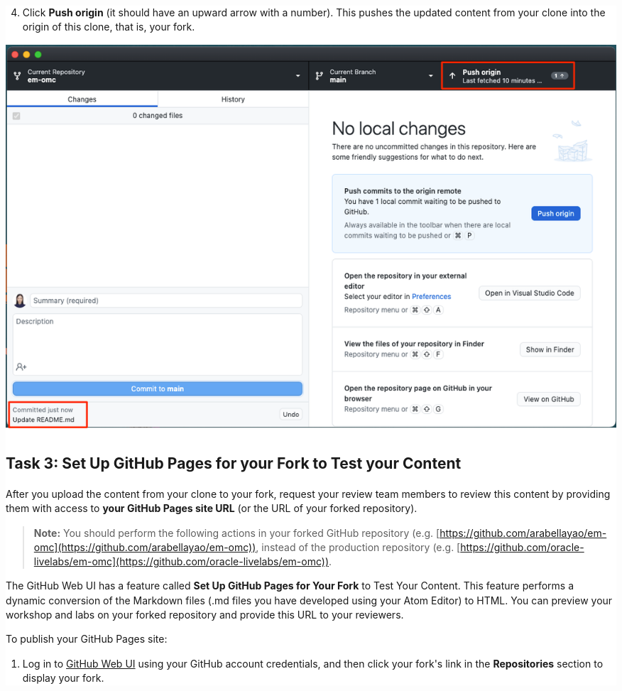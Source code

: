 4. Click **Push origin** (it should have an upward arrow with a number). This pushes the updated content from your clone into the origin of this clone, that is, your fork.

  ![Push updated content to the origin.](./images/git-hub-commit-push-origin.png " ")


## Task 3: Set Up GitHub Pages for your Fork to Test your Content

After you upload the content from your clone to your fork, request your review team members to review this content by providing them with access to **your GitHub Pages site URL** (or the URL of your forked repository).

>**Note:** You should perform the following actions in your forked GitHub repository (e.g. [https://github.com/arabellayao/em-omc](https://github.com/arabellayao/em-omc)), instead of the production repository (e.g. [https://github.com/oracle-livelabs/em-omc](https://github.com/oracle-livelabs/em-omc)).

The GitHub Web UI has a feature called **Set Up GitHub Pages for Your Fork** to Test Your Content. This feature performs a dynamic conversion of the Markdown files (.md files you have developed using your Atom Editor) to HTML. You can preview your workshop and labs on your forked repository and provide this URL to your reviewers.

To publish your GitHub Pages site:
1. Log in to [GitHub Web UI](http://github.com) using your GitHub account credentials, and then click your fork's link in the **Repositories** section to display your fork.
